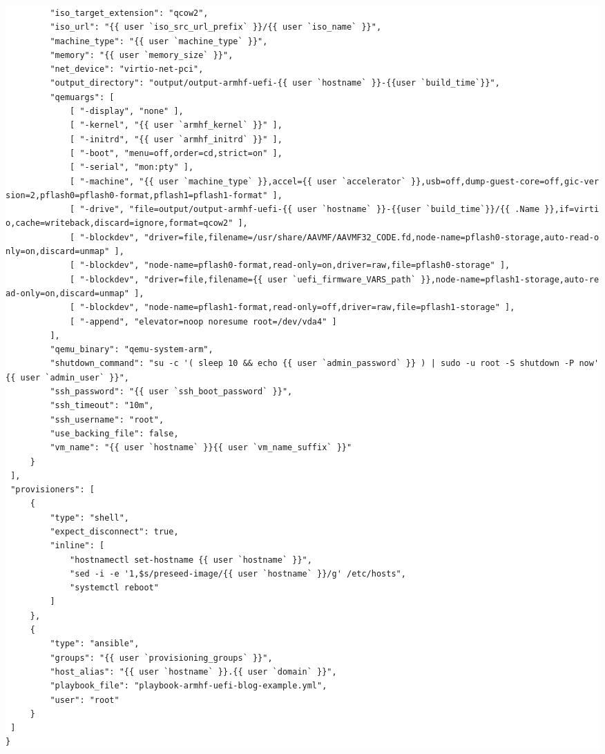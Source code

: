    ```
            "iso_target_extension": "qcow2",
            "iso_url": "{{ user `iso_src_url_prefix` }}/{{ user `iso_name` }}",
            "machine_type": "{{ user `machine_type` }}",
            "memory": "{{ user `memory_size` }}",
            "net_device": "virtio-net-pci",
            "output_directory": "output/output-armhf-uefi-{{ user `hostname` }}-{{user `build_time`}}",
            "qemuargs": [
                [ "-display", "none" ],
                [ "-kernel", "{{ user `armhf_kernel` }}" ],
                [ "-initrd", "{{ user `armhf_initrd` }}" ],
                [ "-boot", "menu=off,order=cd,strict=on" ],
                [ "-serial", "mon:pty" ],
                [ "-machine", "{{ user `machine_type` }},accel={{ user `accelerator` }},usb=off,dump-guest-core=off,gic-version=2,pflash0=pflash0-format,pflash1=pflash1-format" ],
                [ "-drive", "file=output/output-armhf-uefi-{{ user `hostname` }}-{{user `build_time`}}/{{ .Name }},if=virtio,cache=writeback,discard=ignore,format=qcow2" ],
                [ "-blockdev", "driver=file,filename=/usr/share/AAVMF/AAVMF32_CODE.fd,node-name=pflash0-storage,auto-read-only=on,discard=unmap" ],
                [ "-blockdev", "node-name=pflash0-format,read-only=on,driver=raw,file=pflash0-storage" ],
                [ "-blockdev", "driver=file,filename={{ user `uefi_firmware_VARS_path` }},node-name=pflash1-storage,auto-read-only=on,discard=unmap" ],
                [ "-blockdev", "node-name=pflash1-format,read-only=off,driver=raw,file=pflash1-storage" ],
                [ "-append", "elevator=noop noresume root=/dev/vda4" ]
            ],
            "qemu_binary": "qemu-system-arm",
            "shutdown_command": "su -c '( sleep 10 && echo {{ user `admin_password` }} ) | sudo -u root -S shutdown -P now' {{ user `admin_user` }}",
            "ssh_password": "{{ user `ssh_boot_password` }}",
            "ssh_timeout": "10m",
            "ssh_username": "root",
            "use_backing_file": false,
            "vm_name": "{{ user `hostname` }}{{ user `vm_name_suffix` }}"
        }
    ],
    "provisioners": [
        {
            "type": "shell",
            "expect_disconnect": true,
            "inline": [
                "hostnamectl set-hostname {{ user `hostname` }}",
                "sed -i -e '1,$s/preseed-image/{{ user `hostname` }}/g' /etc/hosts",
                "systemctl reboot"
            ]
        },
        {
            "type": "ansible",
            "groups": "{{ user `provisioning_groups` }}",
            "host_alias": "{{ user `hostname` }}.{{ user `domain` }}",
            "playbook_file": "playbook-armhf-uefi-blog-example.yml",
            "user": "root"
        }
    ]
}
```
